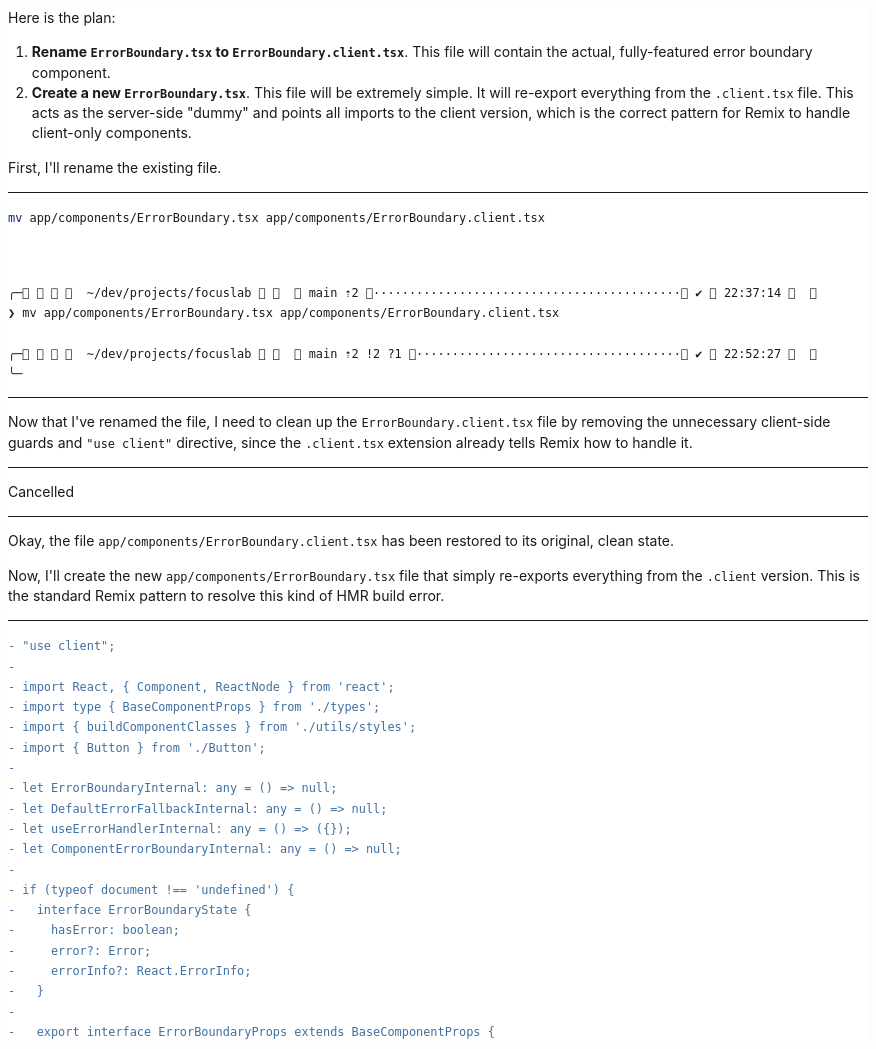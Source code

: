 Here is the plan:
1.  **Rename `ErrorBoundary.tsx` to `ErrorBoundary.client.tsx`**. This file will contain the actual, fully-featured error boundary component.
2.  **Create a new `ErrorBoundary.tsx`**. This file will be extremely simple. It will re-export everything from the `.client.tsx` file. This acts as the server-side "dummy" and points all imports to the client version, which is the correct pattern for Remix to handle client-only components.

First, I'll rename the existing file.

---

```bash
mv app/components/ErrorBoundary.tsx app/components/ErrorBoundary.client.tsx
```

```


╭─     ~/dev/projects/focuslab     main ⇡2 ··········································· ✔  22:37:14   
❯ mv app/components/ErrorBoundary.tsx app/components/ErrorBoundary.client.tsx

╭─     ~/dev/projects/focuslab     main ⇡2 !2 ?1 ····································· ✔  22:52:27   
╰─
```

---

Now that I've renamed the file, I need to clean up the `ErrorBoundary.client.tsx` file by removing the unnecessary client-side guards and `"use client"` directive, since the `.client.tsx` extension already tells Remix how to handle it.

---

Cancelled

---

Okay, the file `app/components/ErrorBoundary.client.tsx` has been restored to its original, clean state.

Now, I'll create the new `app/components/ErrorBoundary.tsx` file that simply re-exports everything from the `.client` version. This is the standard Remix pattern to resolve this kind of HMR build error.

---

```diff
- "use client";
- 
- import React, { Component, ReactNode } from 'react';
- import type { BaseComponentProps } from './types';
- import { buildComponentClasses } from './utils/styles';
- import { Button } from './Button';
- 
- let ErrorBoundaryInternal: any = () => null;
- let DefaultErrorFallbackInternal: any = () => null;
- let useErrorHandlerInternal: any = () => ({});
- let ComponentErrorBoundaryInternal: any = () => null;
- 
- if (typeof document !== 'undefined') {
-   interface ErrorBoundaryState {
-     hasError: boolean;
-     error?: Error;
-     errorInfo?: React.ErrorInfo;
-   }
- 
-   export interface ErrorBoundaryProps extends BaseComponentProps {
```